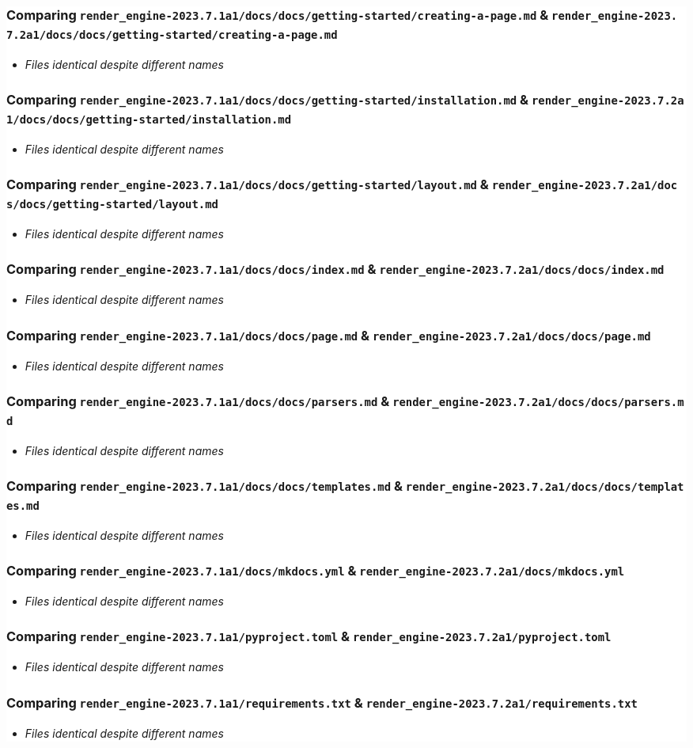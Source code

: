 ### Comparing `render_engine-2023.7.1a1/docs/docs/getting-started/creating-a-page.md` & `render_engine-2023.7.2a1/docs/docs/getting-started/creating-a-page.md`

 * *Files identical despite different names*

### Comparing `render_engine-2023.7.1a1/docs/docs/getting-started/installation.md` & `render_engine-2023.7.2a1/docs/docs/getting-started/installation.md`

 * *Files identical despite different names*

### Comparing `render_engine-2023.7.1a1/docs/docs/getting-started/layout.md` & `render_engine-2023.7.2a1/docs/docs/getting-started/layout.md`

 * *Files identical despite different names*

### Comparing `render_engine-2023.7.1a1/docs/docs/index.md` & `render_engine-2023.7.2a1/docs/docs/index.md`

 * *Files identical despite different names*

### Comparing `render_engine-2023.7.1a1/docs/docs/page.md` & `render_engine-2023.7.2a1/docs/docs/page.md`

 * *Files identical despite different names*

### Comparing `render_engine-2023.7.1a1/docs/docs/parsers.md` & `render_engine-2023.7.2a1/docs/docs/parsers.md`

 * *Files identical despite different names*

### Comparing `render_engine-2023.7.1a1/docs/docs/templates.md` & `render_engine-2023.7.2a1/docs/docs/templates.md`

 * *Files identical despite different names*

### Comparing `render_engine-2023.7.1a1/docs/mkdocs.yml` & `render_engine-2023.7.2a1/docs/mkdocs.yml`

 * *Files identical despite different names*

### Comparing `render_engine-2023.7.1a1/pyproject.toml` & `render_engine-2023.7.2a1/pyproject.toml`

 * *Files identical despite different names*

### Comparing `render_engine-2023.7.1a1/requirements.txt` & `render_engine-2023.7.2a1/requirements.txt`

 * *Files identical despite different names*
